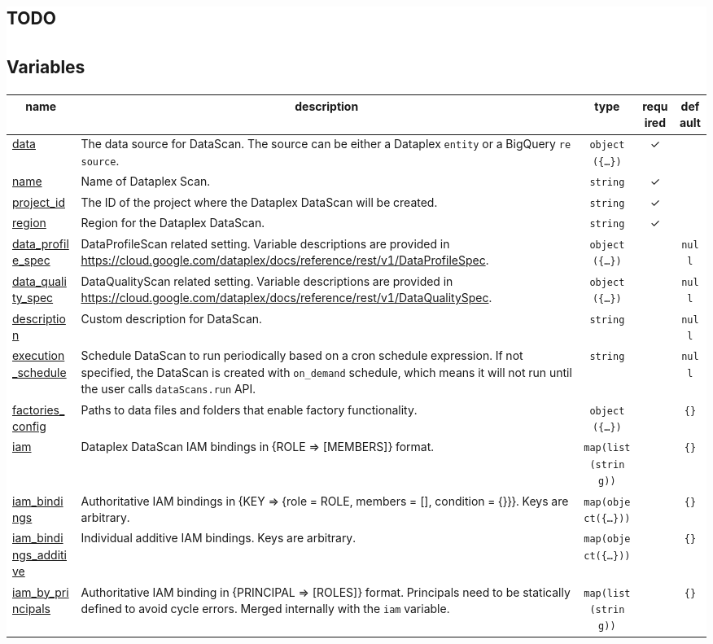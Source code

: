## TODO

## Variables

| name | description | type | required | default |
|---|---|:---:|:---:|:---:|
| [data](variables.tf#L17) | The data source for DataScan. The source can be either a Dataplex `entity` or a BigQuery `resource`. | <code title="object&#40;&#123;&#10;  entity   &#61; optional&#40;string&#41;&#10;  resource &#61; optional&#40;string&#41;&#10;&#125;&#41;">object&#40;&#123;&#8230;&#125;&#41;</code> | ✓ |  |
| [name](variables.tf#L122) | Name of Dataplex Scan. | <code>string</code> | ✓ |  |
| [project_id](variables.tf#L133) | The ID of the project where the Dataplex DataScan will be created. | <code>string</code> | ✓ |  |
| [region](variables.tf#L138) | Region for the Dataplex DataScan. | <code>string</code> | ✓ |  |
| [data_profile_spec](variables.tf#L29) | DataProfileScan related setting. Variable descriptions are provided in https://cloud.google.com/dataplex/docs/reference/rest/v1/DataProfileSpec. | <code title="object&#40;&#123;&#10;  sampling_percent &#61; optional&#40;number&#41;&#10;  row_filter       &#61; optional&#40;string&#41;&#10;&#125;&#41;">object&#40;&#123;&#8230;&#125;&#41;</code> |  | <code>null</code> |
| [data_quality_spec](variables.tf#L38) | DataQualityScan related setting. Variable descriptions are provided in https://cloud.google.com/dataplex/docs/reference/rest/v1/DataQualitySpec. | <code title="object&#40;&#123;&#10;  sampling_percent &#61; optional&#40;number&#41;&#10;  row_filter       &#61; optional&#40;string&#41;&#10;  post_scan_actions &#61; optional&#40;object&#40;&#123;&#10;    bigquery_export &#61; optional&#40;object&#40;&#123;&#10;      results_table &#61; optional&#40;string&#41;&#10;    &#125;&#41;&#41;&#10;  &#125;&#41;&#41;&#10;  rules &#61; list&#40;object&#40;&#123;&#10;    column               &#61; optional&#40;string&#41;&#10;    ignore_null          &#61; optional&#40;bool, null&#41;&#10;    dimension            &#61; string&#10;    threshold            &#61; optional&#40;number&#41;&#10;    non_null_expectation &#61; optional&#40;object&#40;&#123;&#125;&#41;&#41;&#10;    range_expectation &#61; optional&#40;object&#40;&#123;&#10;      min_value          &#61; optional&#40;number&#41;&#10;      max_value          &#61; optional&#40;number&#41;&#10;      strict_min_enabled &#61; optional&#40;bool&#41;&#10;      strict_max_enabled &#61; optional&#40;bool&#41;&#10;    &#125;&#41;&#41;&#10;    regex_expectation &#61; optional&#40;object&#40;&#123;&#10;      regex &#61; string&#10;    &#125;&#41;&#41;&#10;    set_expectation &#61; optional&#40;object&#40;&#123;&#10;      values &#61; list&#40;string&#41;&#10;    &#125;&#41;&#41;&#10;    uniqueness_expectation &#61; optional&#40;object&#40;&#123;&#125;&#41;&#41;&#10;    statistic_range_expectation &#61; optional&#40;object&#40;&#123;&#10;      statistic          &#61; string&#10;      min_value          &#61; optional&#40;number&#41;&#10;      max_value          &#61; optional&#40;number&#41;&#10;      strict_min_enabled &#61; optional&#40;bool&#41;&#10;      strict_max_enabled &#61; optional&#40;bool&#41;&#10;    &#125;&#41;&#41;&#10;    row_condition_expectation &#61; optional&#40;object&#40;&#123;&#10;      sql_expression &#61; string&#10;    &#125;&#41;&#41;&#10;    table_condition_expectation &#61; optional&#40;object&#40;&#123;&#10;      sql_expression &#61; string&#10;    &#125;&#41;&#41;&#10;    sql_assertion &#61; optional&#40;object&#40;&#123;&#10;      sql_statement &#61; string&#10;    &#125;&#41;&#41;&#10;  &#125;&#41;&#41;&#10;&#125;&#41;">object&#40;&#123;&#8230;&#125;&#41;</code> |  | <code>null</code> |
| [description](variables.tf#L88) | Custom description for DataScan. | <code>string</code> |  | <code>null</code> |
| [execution_schedule](variables.tf#L94) | Schedule DataScan to run periodically based on a cron schedule expression. If not specified, the DataScan is created with `on_demand` schedule, which means it will not run until the user calls `dataScans.run` API. | <code>string</code> |  | <code>null</code> |
| [factories_config](variables.tf#L100) | Paths to data files and folders that enable factory functionality. | <code title="object&#40;&#123;&#10;  data_quality_spec &#61; optional&#40;string&#41;&#10;&#125;&#41;">object&#40;&#123;&#8230;&#125;&#41;</code> |  | <code>&#123;&#125;</code> |
| [iam](variables-iam.tf#L24) | Dataplex DataScan IAM bindings in {ROLE => [MEMBERS]} format. | <code>map&#40;list&#40;string&#41;&#41;</code> |  | <code>&#123;&#125;</code> |
| [iam_bindings](variables-iam.tf#L31) | Authoritative IAM bindings in {KEY => {role = ROLE, members = [], condition = {}}}. Keys are arbitrary. | <code title="map&#40;object&#40;&#123;&#10;  members &#61; list&#40;string&#41;&#10;  role    &#61; string&#10;  condition &#61; optional&#40;object&#40;&#123;&#10;    expression  &#61; string&#10;    title       &#61; string&#10;    description &#61; optional&#40;string&#41;&#10;  &#125;&#41;&#41;&#10;&#125;&#41;&#41;">map&#40;object&#40;&#123;&#8230;&#125;&#41;&#41;</code> |  | <code>&#123;&#125;</code> |
| [iam_bindings_additive](variables-iam.tf#L46) | Individual additive IAM bindings. Keys are arbitrary. | <code title="map&#40;object&#40;&#123;&#10;  member &#61; string&#10;  role   &#61; string&#10;  condition &#61; optional&#40;object&#40;&#123;&#10;    expression  &#61; string&#10;    title       &#61; string&#10;    description &#61; optional&#40;string&#41;&#10;  &#125;&#41;&#41;&#10;&#125;&#41;&#41;">map&#40;object&#40;&#123;&#8230;&#125;&#41;&#41;</code> |  | <code>&#123;&#125;</code> |
| [iam_by_principals](variables-iam.tf#L17) | Authoritative IAM binding in {PRINCIPAL => [ROLES]} format. Principals need to be statically defined to avoid cycle errors. Merged internally with the `iam` variable. | <code>map&#40;list&#40;string&#41;&#41;</code> |  | <code>&#123;&#125;</code> |